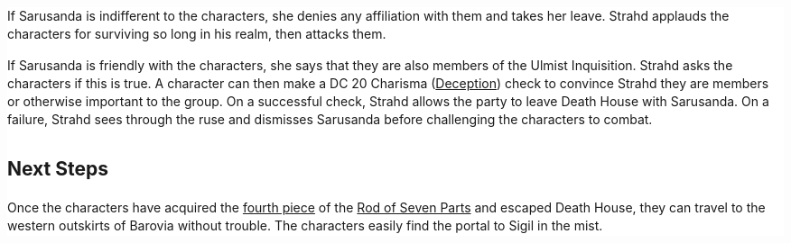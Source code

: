 If Sarusanda is indifferent to the characters, she denies any affiliation with them and takes her leave. Strahd applauds the characters for surviving so long in his realm, then attacks them.

If Sarusanda is friendly with the characters, she says that they are also members of the Ulmist Inquisition. Strahd asks the characters if this is true. A character can then make a DC 20 Charisma ([Deception](/3-Mechanics/CLI/rules/skills.md#Deception)) check to convince Strahd they are members or otherwise important to the group. On a successful check, Strahd allows the party to leave Death House with Sarusanda. On a failure, Strahd sees through the ruse and dismisses Sarusanda before challenging the characters to combat.

## Next Steps

Once the characters have acquired the [fourth piece](/3-Mechanics/CLI/items/rod-of-seven-parts-veor.md) of the [Rod of Seven Parts](/3-Mechanics/CLI/items/rod-of-seven-parts-veor.md) and escaped Death House, they can travel to the western outskirts of Barovia without trouble. The characters easily find the portal to Sigil in the mist.